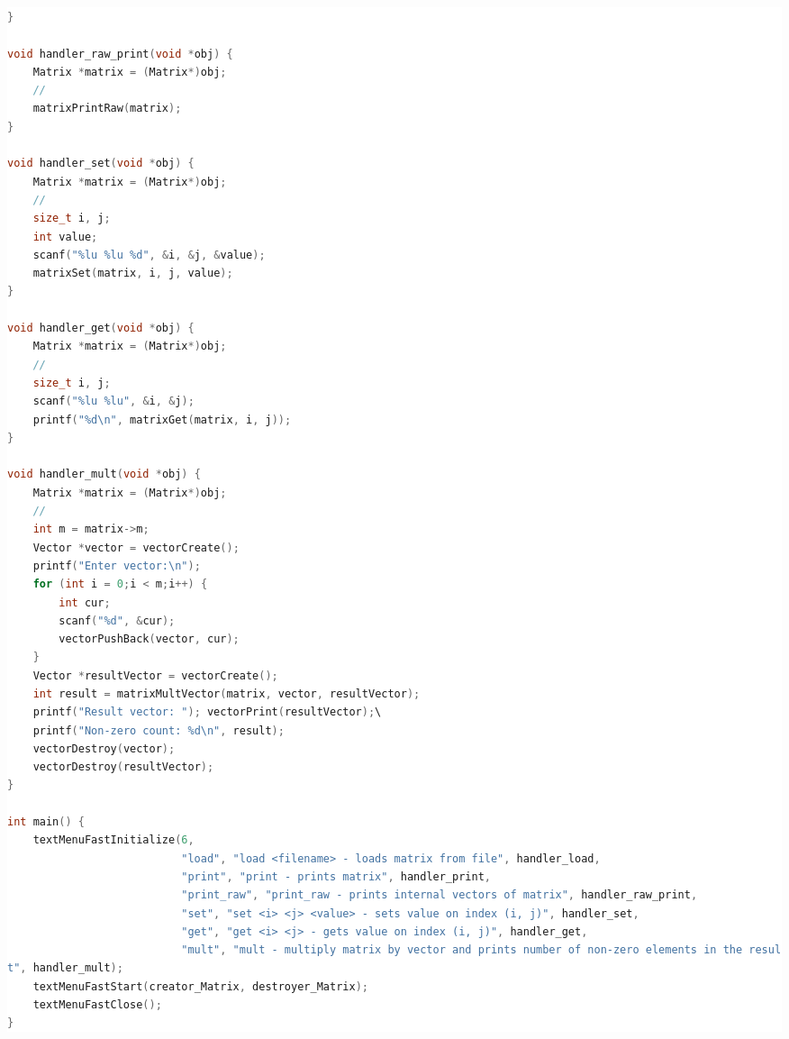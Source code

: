```src:main.c
}

void handler_raw_print(void *obj) {
    Matrix *matrix = (Matrix*)obj;
    //
    matrixPrintRaw(matrix);
}

void handler_set(void *obj) {
    Matrix *matrix = (Matrix*)obj;
    //
    size_t i, j;
    int value;
    scanf("%lu %lu %d", &i, &j, &value);
    matrixSet(matrix, i, j, value);
}

void handler_get(void *obj) {
    Matrix *matrix = (Matrix*)obj;
    //
    size_t i, j;
    scanf("%lu %lu", &i, &j);
    printf("%d\n", matrixGet(matrix, i, j));
}

void handler_mult(void *obj) {
    Matrix *matrix = (Matrix*)obj;
    //
    int m = matrix->m;
    Vector *vector = vectorCreate();
    printf("Enter vector:\n");
    for (int i = 0;i < m;i++) {
        int cur;
        scanf("%d", &cur);
        vectorPushBack(vector, cur);
    }
    Vector *resultVector = vectorCreate();
    int result = matrixMultVector(matrix, vector, resultVector);
    printf("Result vector: "); vectorPrint(resultVector);\
    printf("Non-zero count: %d\n", result);
    vectorDestroy(vector);
    vectorDestroy(resultVector);
}

int main() {
    textMenuFastInitialize(6,
                           "load", "load <filename> - loads matrix from file", handler_load,
                           "print", "print - prints matrix", handler_print,
                           "print_raw", "print_raw - prints internal vectors of matrix", handler_raw_print,
                           "set", "set <i> <j> <value> - sets value on index (i, j)", handler_set,
                           "get", "get <i> <j> - gets value on index (i, j)", handler_get,
                           "mult", "mult - multiply matrix by vector and prints number of non-zero elements in the result", handler_mult);
    textMenuFastStart(creator_Matrix, destroyer_Matrix);
    textMenuFastClose();
}
```
